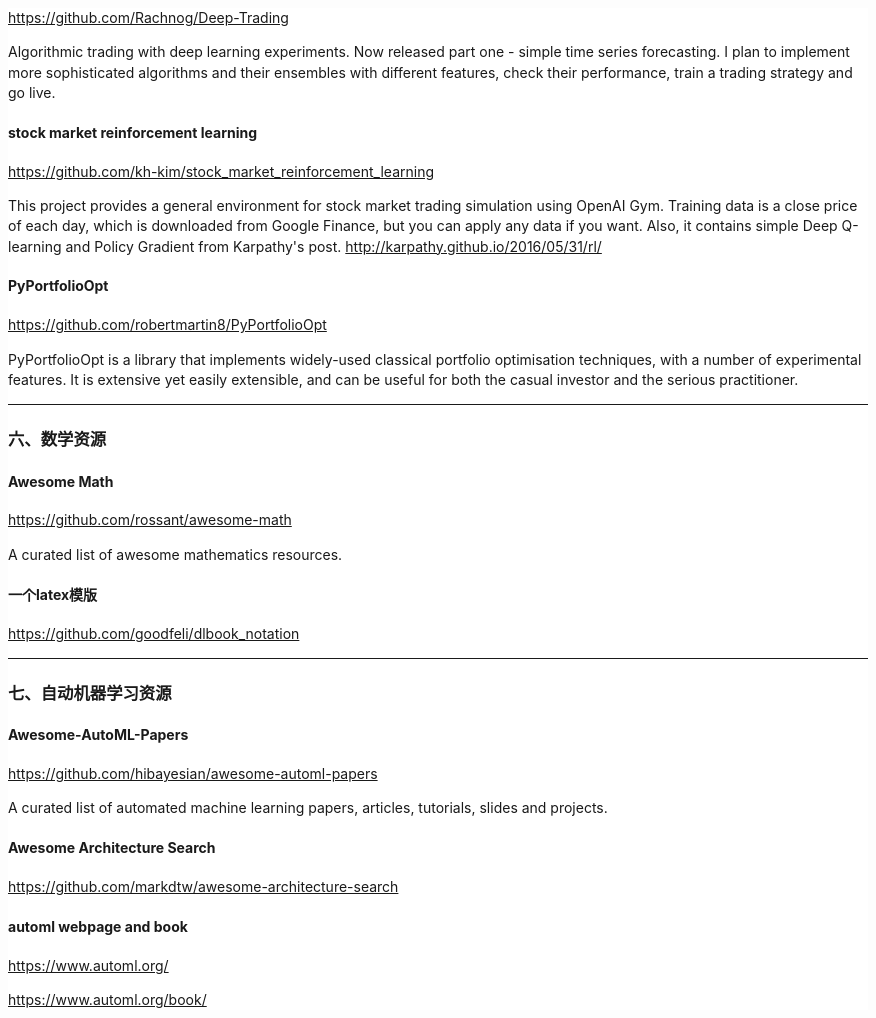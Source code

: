 https://github.com/Rachnog/Deep-Trading

Algorithmic trading with deep learning experiments. Now released part one - simple time series forecasting. I plan to implement more sophisticated algorithms and their ensembles with different features, check their performance, train a trading strategy and go live.

#### stock market reinforcement learning

https://github.com/kh-kim/stock_market_reinforcement_learning

This project provides a general environment for stock market trading simulation using OpenAI Gym. Training data is a close price of each day, which is downloaded from Google Finance, but you can apply any data if you want. Also, it contains simple Deep Q-learning and Policy Gradient from Karpathy's post. http://karpathy.github.io/2016/05/31/rl/

#### PyPortfolioOpt

https://github.com/robertmartin8/PyPortfolioOpt

PyPortfolioOpt is a library that implements widely-used classical portfolio optimisation techniques, with a number of experimental features. It is extensive yet easily extensible, and can be useful for both the casual investor and the serious practitioner.


---

### 六、数学资源

#### Awesome Math

https://github.com/rossant/awesome-math

A curated list of awesome mathematics resources.

#### 一个latex模版

https://github.com/goodfeli/dlbook_notation

---

### 七、自动机器学习资源

#### Awesome-AutoML-Papers

https://github.com/hibayesian/awesome-automl-papers

A curated list of automated machine learning papers, articles, tutorials, slides and projects.

#### Awesome Architecture Search

https://github.com/markdtw/awesome-architecture-search

#### automl webpage and book

https://www.automl.org/

https://www.automl.org/book/
